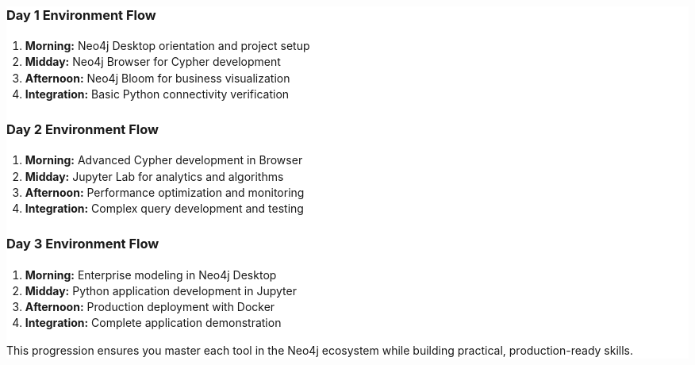 ### Day 1 Environment Flow
1. **Morning:** Neo4j Desktop orientation and project setup
2. **Midday:** Neo4j Browser for Cypher development
3. **Afternoon:** Neo4j Bloom for business visualization
4. **Integration:** Basic Python connectivity verification

### Day 2 Environment Flow  
1. **Morning:** Advanced Cypher development in Browser
2. **Midday:** Jupyter Lab for analytics and algorithms
3. **Afternoon:** Performance optimization and monitoring
4. **Integration:** Complex query development and testing

### Day 3 Environment Flow
1. **Morning:** Enterprise modeling in Neo4j Desktop
2. **Midday:** Python application development in Jupyter
3. **Afternoon:** Production deployment with Docker
4. **Integration:** Complete application demonstration

This progression ensures you master each tool in the Neo4j ecosystem while building practical, production-ready skills.